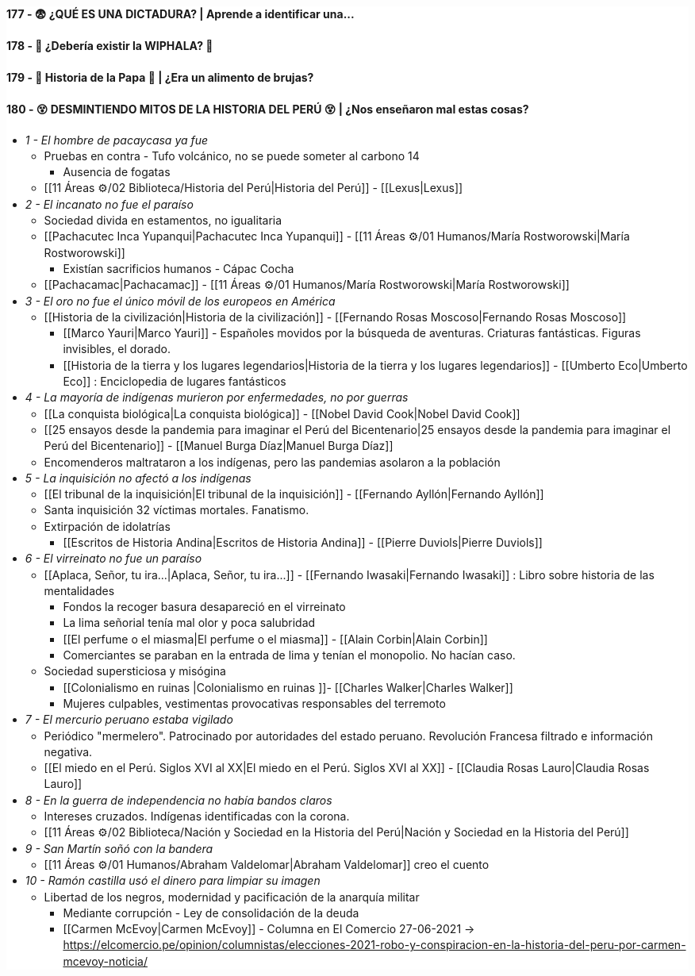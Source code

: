 #### 177 - **😨 ¿QUÉ ES UNA DICTADURA? | Aprende a identificar una...**
#### 178 - **🌈 ¿Debería existir la WIPHALA? 🌈**
#### 179 - **🍟 Historia de la Papa 🍟 | ¿Era un alimento de brujas?**
#### 180 - **😵 DESMINTIENDO MITOS DE LA HISTORIA DEL PERÚ 😵 | ¿Nos enseñaron mal estas cosas?**
- *1 - El hombre de pacaycasa ya fue*
	- Pruebas en contra - Tufo volcánico, no se puede someter al carbono 14
		- Ausencia de fogatas
	- [[11 Áreas ⚙/02 Biblioteca/Historia del Perú\|Historia del Perú]] - [[Lexus\|Lexus]]
- *2 - El incanato no fue el paraíso*
	- Sociedad divida en estamentos, no igualitaria
	- [[Pachacutec Inca Yupanqui\|Pachacutec Inca Yupanqui]] - [[11 Áreas ⚙/01 Humanos/María Rostworowski\|María Rostworowski]]
		- Existían sacrificios humanos - Cápac Cocha
	- [[Pachacamac\|Pachacamac]] - [[11 Áreas ⚙/01 Humanos/María Rostworowski\|María Rostworowski]]
- *3 - El oro no fue el único móvil de los europeos en América*
	- [[Historia de la civilización\|Historia de la civilización]] - [[Fernando Rosas Moscoso\|Fernando Rosas Moscoso]]
		- [[Marco Yauri\|Marco Yauri]] - Españoles movidos por la búsqueda de aventuras. Criaturas fantásticas. Figuras invisibles, el dorado.
		- [[Historia de la tierra y los lugares legendarios\|Historia de la tierra y los lugares legendarios]] - [[Umberto Eco\|Umberto Eco]] : Enciclopedia de lugares fantásticos
- *4 - La mayoría de indígenas murieron por enfermedades, no por guerras*
	- [[La conquista biológica\|La conquista biológica]] -  [[Nobel David Cook\|Nobel David Cook]]
	- [[25 ensayos desde la pandemia para imaginar el Perú del Bicentenario\|25 ensayos desde la pandemia para imaginar el Perú del Bicentenario]] - [[Manuel Burga Díaz\|Manuel Burga Díaz]]
	- Encomenderos maltrataron a los indígenas, pero las pandemias asolaron a la población 
- *5 - La inquisición no afectó a los indígenas*
	- [[El tribunal de la inquisición\|El tribunal de la inquisición]] - [[Fernando Ayllón\|Fernando Ayllón]]
	- Santa inquisición 32 víctimas mortales. Fanatismo.
	- Extirpación de idolatrías 
		- [[Escritos de Historia Andina\|Escritos de Historia Andina]] - [[Pierre Duviols\|Pierre Duviols]]
-  *6 - El virreinato no fue un paraíso*
	- [[Aplaca, Señor, tu ira...\|Aplaca, Señor, tu ira...]] - [[Fernando Iwasaki\|Fernando Iwasaki]] : Libro sobre historia de las mentalidades
		- Fondos la recoger basura desapareció en el virreinato
		- La lima señorial tenía mal olor y poca salubridad
		- [[El perfume o el miasma\|El perfume o el miasma]] - [[Alain Corbin\|Alain Corbin]]
		- Comerciantes se paraban en la entrada de lima y tenían el monopolio. No hacían caso.
	- Sociedad supersticiosa y misógina
		- [[Colonialismo en ruinas \|Colonialismo en ruinas ]]- [[Charles Walker\|Charles Walker]]
		- Mujeres culpables, vestimentas provocativas responsables del terremoto
- *7 - El mercurio peruano estaba vigilado*
	- Periódico "mermelero". Patrocinado por autoridades del estado peruano. Revolución Francesa filtrado e información negativa.
	- [[El miedo en el Perú. Siglos XVI al XX\|El miedo en el Perú. Siglos XVI al XX]] - [[Claudia Rosas Lauro\|Claudia Rosas Lauro]]
- *8 - En la guerra de independencia no había bandos claros*
	- Intereses cruzados. Indígenas identificadas con la corona.
	- [[11 Áreas ⚙/02 Biblioteca/Nación y Sociedad en la Historia del Perú\|Nación y Sociedad en la Historia del Perú]] 
- *9 - San Martín soñó con la bandera*
	- [[11 Áreas ⚙/01 Humanos/Abraham Valdelomar\|Abraham Valdelomar]] creo el cuento
- *10 - Ramón castilla usó el dinero para limpiar su imagen*
	- Libertad de los negros, modernidad y pacificación de la anarquía militar
		- Mediante corrupción - Ley de consolidación de la deuda
		- [[Carmen McEvoy\|Carmen McEvoy]] - Columna en El Comercio 27-06-2021 -> https://elcomercio.pe/opinion/columnistas/elecciones-2021-robo-y-conspiracion-en-la-historia-del-peru-por-carmen-mcevoy-noticia/